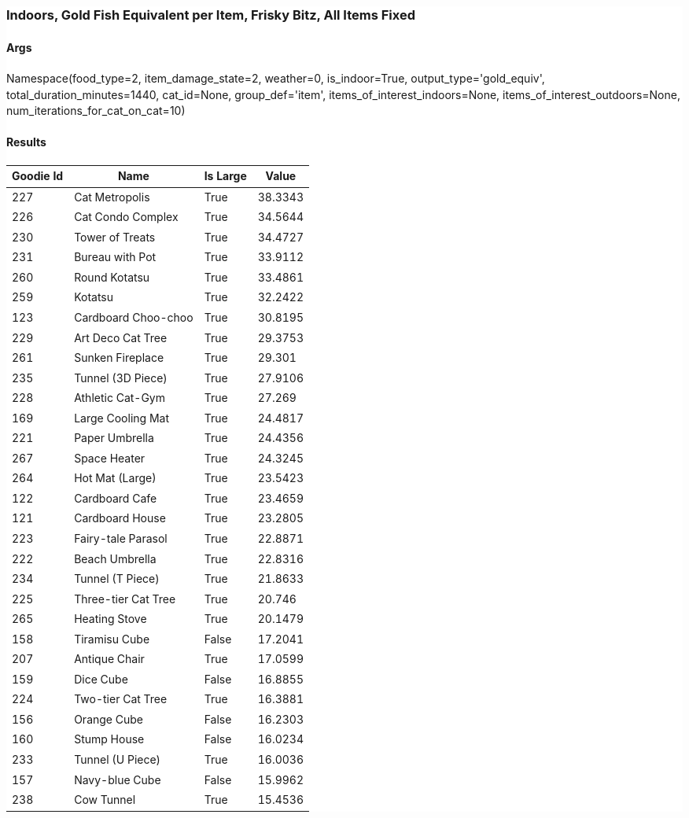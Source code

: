 ### Indoors, Gold Fish Equivalent per Item, Frisky Bitz, All Items Fixed
#### Args
Namespace(food_type=2, item_damage_state=2, weather=0, is_indoor=True, output_type='gold_equiv', total_duration_minutes=1440, cat_id=None, group_def='item', items_of_interest_indoors=None, items_of_interest_outdoors=None, num_iterations_for_cat_on_cat=10)

#### Results
|   Goodie Id | Name                                  | Is Large   |     Value |
|-------------|---------------------------------------|------------|-----------|
|         227 | Cat Metropolis                        | True       | 38.3343   |
|         226 | Cat Condo Complex                     | True       | 34.5644   |
|         230 | Tower of Treats                       | True       | 34.4727   |
|         231 | Bureau with Pot                       | True       | 33.9112   |
|         260 | Round Kotatsu                         | True       | 33.4861   |
|         259 | Kotatsu                               | True       | 32.2422   |
|         123 | Cardboard Choo-choo                   | True       | 30.8195   |
|         229 | Art Deco Cat Tree                     | True       | 29.3753   |
|         261 | Sunken Fireplace                      | True       | 29.301    |
|         235 | Tunnel (3D Piece)                     | True       | 27.9106   |
|         228 | Athletic Cat-Gym                      | True       | 27.269    |
|         169 | Large Cooling Mat                     | True       | 24.4817   |
|         221 | Paper Umbrella                        | True       | 24.4356   |
|         267 | Space Heater                          | True       | 24.3245   |
|         264 | Hot Mat (Large)                       | True       | 23.5423   |
|         122 | Cardboard Cafe                        | True       | 23.4659   |
|         121 | Cardboard House                       | True       | 23.2805   |
|         223 | Fairy-tale Parasol                    | True       | 22.8871   |
|         222 | Beach Umbrella                        | True       | 22.8316   |
|         234 | Tunnel (T Piece)                      | True       | 21.8633   |
|         225 | Three-tier Cat Tree                   | True       | 20.746    |
|         265 | Heating Stove                         | True       | 20.1479   |
|         158 | Tiramisu Cube                         | False      | 17.2041   |
|         207 | Antique Chair                         | True       | 17.0599   |
|         159 | Dice Cube                             | False      | 16.8855   |
|         224 | Two-tier Cat Tree                     | True       | 16.3881   |
|         156 | Orange Cube                           | False      | 16.2303   |
|         160 | Stump House                           | False      | 16.0234   |
|         233 | Tunnel (U Piece)                      | True       | 16.0036   |
|         157 | Navy-blue Cube                        | False      | 15.9962   |
|         238 | Cow Tunnel                            | True       | 15.4536   |